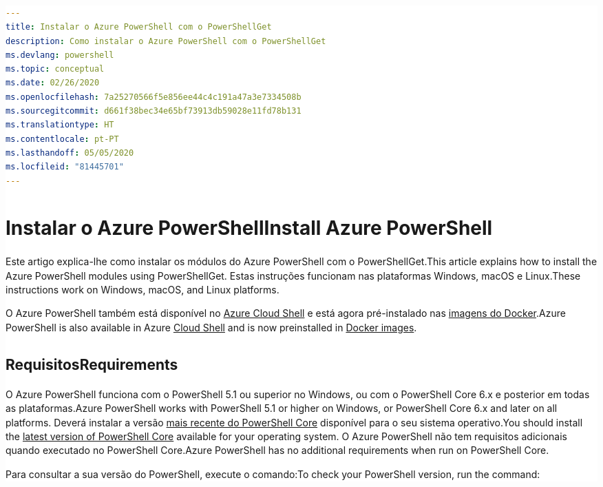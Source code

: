 ```yaml
---
title: Instalar o Azure PowerShell com o PowerShellGet
description: Como instalar o Azure PowerShell com o PowerShellGet
ms.devlang: powershell
ms.topic: conceptual
ms.date: 02/26/2020
ms.openlocfilehash: 7a25270566f5e856ee44c4c191a47a3e7334508b
ms.sourcegitcommit: d661f38bec34e65bf73913db59028e11fd78b131
ms.translationtype: HT
ms.contentlocale: pt-PT
ms.lasthandoff: 05/05/2020
ms.locfileid: "81445701"
---
```

# <a name="install-azure-powershell"></a><span data-ttu-id="aa0e1-103">Instalar o Azure PowerShell</span><span class="sxs-lookup"><span data-stu-id="aa0e1-103">Install Azure PowerShell</span></span>

<span data-ttu-id="aa0e1-104">Este artigo explica-lhe como instalar os módulos do Azure PowerShell com o PowerShellGet.</span><span class="sxs-lookup"><span data-stu-id="aa0e1-104">This article explains how to install the Azure PowerShell modules using PowerShellGet.</span></span> <span data-ttu-id="aa0e1-105">Estas instruções funcionam nas plataformas Windows, macOS e Linux.</span><span class="sxs-lookup"><span data-stu-id="aa0e1-105">These instructions work on Windows, macOS, and Linux platforms.</span></span>

<span data-ttu-id="aa0e1-106">O Azure PowerShell também está disponível no [Azure Cloud Shell](/azure/cloud-shell/overview) e está agora pré-instalado nas [imagens do Docker](azureps-in-docker.md).</span><span class="sxs-lookup"><span data-stu-id="aa0e1-106">Azure PowerShell is also available in Azure [Cloud Shell](/azure/cloud-shell/overview) and is now preinstalled in [Docker images](azureps-in-docker.md).</span></span>

## <a name="requirements"></a><span data-ttu-id="aa0e1-107">Requisitos</span><span class="sxs-lookup"><span data-stu-id="aa0e1-107">Requirements</span></span>

<span data-ttu-id="aa0e1-108">O Azure PowerShell funciona com o PowerShell 5.1 ou superior no Windows, ou com o PowerShell Core 6.x e posterior em todas as plataformas.</span><span class="sxs-lookup"><span data-stu-id="aa0e1-108">Azure PowerShell works with PowerShell 5.1 or higher on Windows, or PowerShell Core 6.x and later on all platforms.</span></span> <span data-ttu-id="aa0e1-109">Deverá instalar a versão [mais recente do PowerShell Core](/powershell/scripting/install/installing-powershell#powershell-core) disponível para o seu sistema operativo.</span><span class="sxs-lookup"><span data-stu-id="aa0e1-109">You should install the [latest version of PowerShell Core](/powershell/scripting/install/installing-powershell#powershell-core) available for your operating system.</span></span> <span data-ttu-id="aa0e1-110">O Azure PowerShell não tem requisitos adicionais quando executado no PowerShell Core.</span><span class="sxs-lookup"><span data-stu-id="aa0e1-110">Azure PowerShell has no additional requirements when run on PowerShell Core.</span></span>

<span data-ttu-id="aa0e1-111">Para consultar a sua versão do PowerShell, execute o comando:</span><span class="sxs-lookup"><span data-stu-id="aa0e1-111">To check your PowerShell version, run the command:</span></span>
